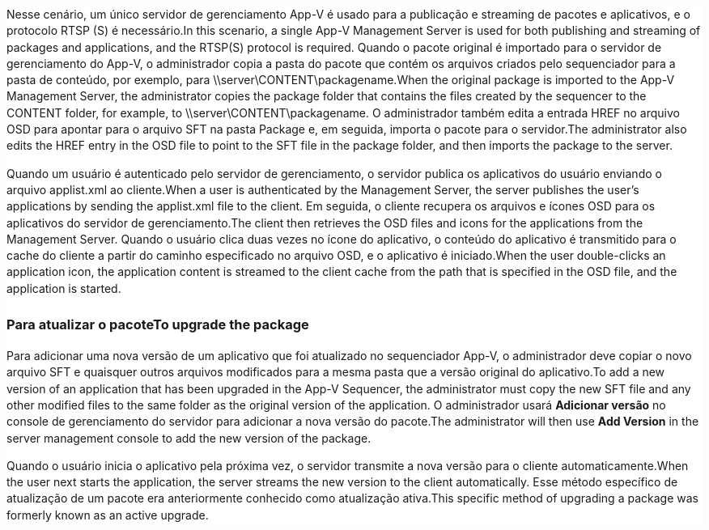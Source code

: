 <span data-ttu-id="98f20-108">Nesse cenário, um único servidor de gerenciamento App-V é usado para a publicação e streaming de pacotes e aplicativos, e o protocolo RTSP (S) é necessário.</span><span class="sxs-lookup"><span data-stu-id="98f20-108">In this scenario, a single App-V Management Server is used for both publishing and streaming of packages and applications, and the RTSP(S) protocol is required.</span></span> <span data-ttu-id="98f20-109">Quando o pacote original é importado para o servidor de gerenciamento do App-V, o administrador copia a pasta do pacote que contém os arquivos criados pelo sequenciador para a pasta de conteúdo, por exemplo, para \\\\server\\CONTENT\\packagename.</span><span class="sxs-lookup"><span data-stu-id="98f20-109">When the original package is imported to the App-V Management Server, the administrator copies the package folder that contains the files created by the sequencer to the CONTENT folder, for example, to \\\\server\\CONTENT\\packagename.</span></span> <span data-ttu-id="98f20-110">O administrador também edita a entrada HREF no arquivo OSD para apontar para o arquivo SFT na pasta Package e, em seguida, importa o pacote para o servidor.</span><span class="sxs-lookup"><span data-stu-id="98f20-110">The administrator also edits the HREF entry in the OSD file to point to the SFT file in the package folder, and then imports the package to the server.</span></span>

<span data-ttu-id="98f20-111">Quando um usuário é autenticado pelo servidor de gerenciamento, o servidor publica os aplicativos do usuário enviando o arquivo applist.xml ao cliente.</span><span class="sxs-lookup"><span data-stu-id="98f20-111">When a user is authenticated by the Management Server, the server publishes the user’s applications by sending the applist.xml file to the client.</span></span> <span data-ttu-id="98f20-112">Em seguida, o cliente recupera os arquivos e ícones OSD para os aplicativos do servidor de gerenciamento.</span><span class="sxs-lookup"><span data-stu-id="98f20-112">The client then retrieves the OSD files and icons for the applications from the Management Server.</span></span> <span data-ttu-id="98f20-113">Quando o usuário clica duas vezes no ícone do aplicativo, o conteúdo do aplicativo é transmitido para o cache do cliente a partir do caminho especificado no arquivo OSD, e o aplicativo é iniciado.</span><span class="sxs-lookup"><span data-stu-id="98f20-113">When the user double-clicks an application icon, the application content is streamed to the client cache from the path that is specified in the OSD file, and the application is started.</span></span>

### <span data-ttu-id="98f20-114">Para atualizar o pacote</span><span class="sxs-lookup"><span data-stu-id="98f20-114">To upgrade the package</span></span>

<span data-ttu-id="98f20-115">Para adicionar uma nova versão de um aplicativo que foi atualizado no sequenciador App-V, o administrador deve copiar o novo arquivo SFT e quaisquer outros arquivos modificados para a mesma pasta que a versão original do aplicativo.</span><span class="sxs-lookup"><span data-stu-id="98f20-115">To add a new version of an application that has been upgraded in the App-V Sequencer, the administrator must copy the new SFT file and any other modified files to the same folder as the original version of the application.</span></span> <span data-ttu-id="98f20-116">O administrador usará **Adicionar versão** no console de gerenciamento do servidor para adicionar a nova versão do pacote.</span><span class="sxs-lookup"><span data-stu-id="98f20-116">The administrator will then use **Add Version** in the server management console to add the new version of the package.</span></span>

<span data-ttu-id="98f20-117">Quando o usuário inicia o aplicativo pela próxima vez, o servidor transmite a nova versão para o cliente automaticamente.</span><span class="sxs-lookup"><span data-stu-id="98f20-117">When the user next starts the application, the server streams the new version to the client automatically.</span></span> <span data-ttu-id="98f20-118">Esse método específico de atualização de um pacote era anteriormente conhecido como atualização ativa.</span><span class="sxs-lookup"><span data-stu-id="98f20-118">This specific method of upgrading a package was formerly known as an active upgrade.</span></span>
